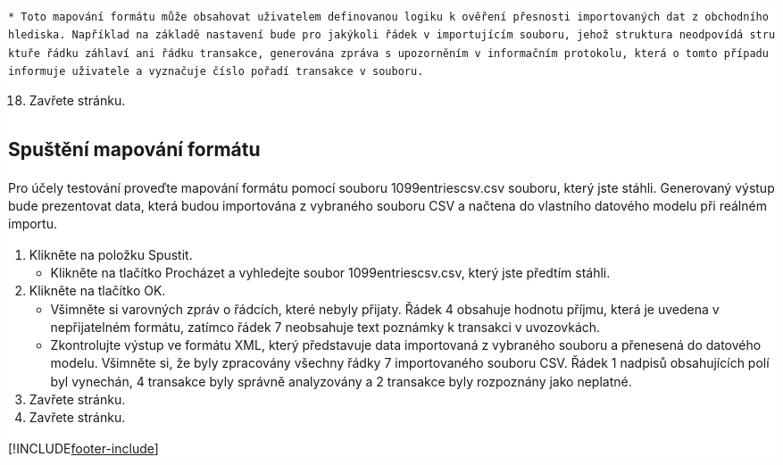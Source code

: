     * Toto mapování formátu může obsahovat uživatelem definovanou logiku k ověření přesnosti importovaných dat z obchodního hlediska. Například na základě nastavení bude pro jakýkoli řádek v importujícím souboru, jehož struktura neodpovídá struktuře řádku záhlaví ani řádku transakce, generována zpráva s upozorněním v informačním protokolu, která o tomto případu informuje uživatele a vyznačuje číslo pořadí transakce v souboru.
18. Zavřete stránku.

## <a name="run-the-format-mapping"></a>Spuštění mapování formátu

Pro účely testování proveďte mapování formátu pomocí souboru 1099entriescsv.csv souboru, který jste stáhli. Generovaný výstup bude prezentovat data, která budou importována z vybraného souboru CSV a načtena do vlastního datového modelu při reálném importu.

1. Klikněte na položku Spustit.
    * Klikněte na tlačítko Procházet a vyhledejte soubor 1099entriescsv.csv, který jste předtím stáhli.
2. Klikněte na tlačítko OK.
    * Všimněte si varovných zpráv o řádcích, které nebyly přijaty. Řádek 4 obsahuje hodnotu příjmu, která je uvedena v nepřijatelném formátu, zatímco řádek 7 neobsahuje text poznámky k transakci v uvozovkách.
    * Zkontrolujte výstup ve formátu XML, který představuje data importovaná z vybraného souboru a přenesená do datového modelu. Všimněte si, že byly zpracovány všechny řádky 7 importovaného souboru CSV. Řádek 1 nadpisů obsahujících polí byl vynechán, 4 transakce byly správně analyzovány a 2 transakce byly rozpoznány jako neplatné.
3. Zavřete stránku.
4. Zavřete stránku.


[!INCLUDE[footer-include](../../../../includes/footer-banner.md)]